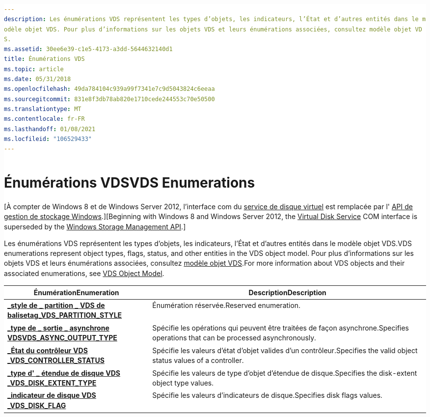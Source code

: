 ```yaml
---
description: Les énumérations VDS représentent les types d’objets, les indicateurs, l’État et d’autres entités dans le modèle objet VDS. Pour plus d’informations sur les objets VDS et leurs énumérations associées, consultez modèle objet VDS.
ms.assetid: 30ee6e39-c1e5-4173-a3dd-5644632140d1
title: Énumérations VDS
ms.topic: article
ms.date: 05/31/2018
ms.openlocfilehash: 49da784104c939a99f7341e7c9d5043824c6eeaa
ms.sourcegitcommit: 831e8f3db78ab820e1710cede244553c70e50500
ms.translationtype: MT
ms.contentlocale: fr-FR
ms.lasthandoff: 01/08/2021
ms.locfileid: "106529433"
---
```

# <a name="vds-enumerations"></a><span data-ttu-id="9c3f1-104">Énumérations VDS</span><span class="sxs-lookup"><span data-stu-id="9c3f1-104">VDS Enumerations</span></span>

<span data-ttu-id="9c3f1-105">\[À compter de Windows 8 et de Windows Server 2012, l’interface com du [service de disque virtuel](virtual-disk-service-portal.md) est remplacée par l' [API de gestion de stockage Windows](/previous-versions/windows/desktop/stormgmt/windows-storage-management-api-portal).\]</span><span class="sxs-lookup"><span data-stu-id="9c3f1-105">\[Beginning with Windows 8 and Windows Server 2012, the [Virtual Disk Service](virtual-disk-service-portal.md) COM interface is superseded by the [Windows Storage Management API](/previous-versions/windows/desktop/stormgmt/windows-storage-management-api-portal).\]</span></span>

<span data-ttu-id="9c3f1-106">Les énumérations VDS représentent les types d’objets, les indicateurs, l’État et d’autres entités dans le modèle objet VDS.</span><span class="sxs-lookup"><span data-stu-id="9c3f1-106">VDS enumerations represent object types, flags, status, and other entities in the VDS object model.</span></span> <span data-ttu-id="9c3f1-107">Pour plus d’informations sur les objets VDS et leurs énumérations associées, consultez [modèle objet VDS](vds-object-model.md).</span><span class="sxs-lookup"><span data-stu-id="9c3f1-107">For more information about VDS objects and their associated enumerations, see [VDS Object Model](vds-object-model.md).</span></span>



| <span data-ttu-id="9c3f1-108">Énumération</span><span class="sxs-lookup"><span data-stu-id="9c3f1-108">Enumeration</span></span>                                                                                      | <span data-ttu-id="9c3f1-109">Description</span><span class="sxs-lookup"><span data-stu-id="9c3f1-109">Description</span></span>                                                                                                                                             |
|--------------------------------------------------------------------------------------------------|---------------------------------------------------------------------------------------------------------------------------------------------------------|
| [<span data-ttu-id="9c3f1-110">**\_style de \_ partition \_ VDS de balise**</span><span class="sxs-lookup"><span data-stu-id="9c3f1-110">**tag\_VDS\_PARTITION\_STYLE**</span></span>](/windows/win32/api/vds/ne-vds-__vds_partition_style)                                    | <span data-ttu-id="9c3f1-111">Énumération réservée.</span><span class="sxs-lookup"><span data-stu-id="9c3f1-111">Reserved enumeration.</span></span>                                                                                                                                   |
| [<span data-ttu-id="9c3f1-112">**\_type de \_ sortie \_ asynchrone VDS**</span><span class="sxs-lookup"><span data-stu-id="9c3f1-112">**VDS\_ASYNC\_OUTPUT\_TYPE**</span></span>](/windows/desktop/api/Vds/ne-vds-vds_async_output_type)                                        | <span data-ttu-id="9c3f1-113">Spécifie les opérations qui peuvent être traitées de façon asynchrone.</span><span class="sxs-lookup"><span data-stu-id="9c3f1-113">Specifies operations that can be processed asynchronously.</span></span>                                                                                              |
| [<span data-ttu-id="9c3f1-114">**\_État du contrôleur VDS \_**</span><span class="sxs-lookup"><span data-stu-id="9c3f1-114">**VDS\_CONTROLLER\_STATUS**</span></span>](/windows/desktop/api/Vds/ne-vds-vds_controller_status)                                         | <span data-ttu-id="9c3f1-115">Spécifie les valeurs d’état d’objet valides d’un contrôleur.</span><span class="sxs-lookup"><span data-stu-id="9c3f1-115">Specifies the valid object status values of a controller.</span></span>                                                                                               |
| [<span data-ttu-id="9c3f1-116">**\_type d' \_ étendue de disque VDS \_**</span><span class="sxs-lookup"><span data-stu-id="9c3f1-116">**VDS\_DISK\_EXTENT\_TYPE**</span></span>](/windows/desktop/api/Vds/ne-vds-vds_disk_extent_type)                                          | <span data-ttu-id="9c3f1-117">Spécifie les valeurs de type d’objet d’étendue de disque.</span><span class="sxs-lookup"><span data-stu-id="9c3f1-117">Specifies the disk-extent object type values.</span></span>                                                                                                           |
| [<span data-ttu-id="9c3f1-118">**\_indicateur de disque VDS \_**</span><span class="sxs-lookup"><span data-stu-id="9c3f1-118">**VDS\_DISK\_FLAG**</span></span>](/windows/desktop/api/Vds/ne-vds-vds_disk_flag)                                                         | <span data-ttu-id="9c3f1-119">Spécifie les valeurs d’indicateurs de disque.</span><span class="sxs-lookup"><span data-stu-id="9c3f1-119">Specifies disk flags values.</span></span>                                                                                                                            |